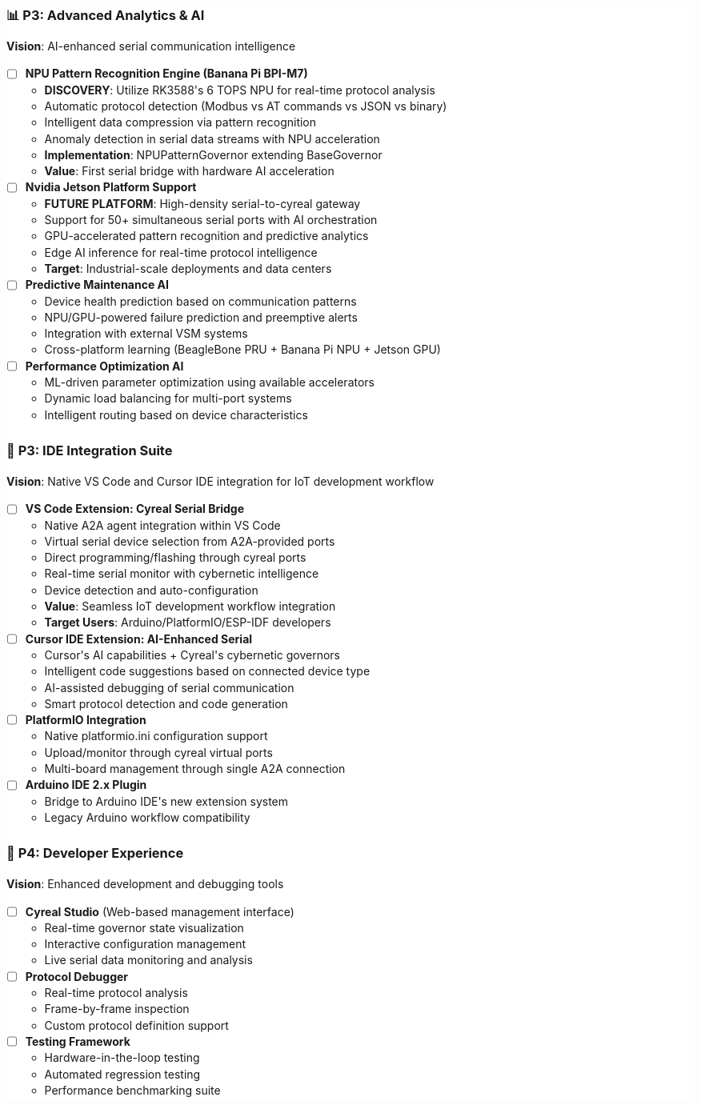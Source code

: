### 📊 **P3: Advanced Analytics & AI**
**Vision**: AI-enhanced serial communication intelligence
- [ ] **NPU Pattern Recognition Engine (Banana Pi BPI-M7)**
  - **DISCOVERY**: Utilize RK3588's 6 TOPS NPU for real-time protocol analysis
  - Automatic protocol detection (Modbus vs AT commands vs JSON vs binary)
  - Intelligent data compression via pattern recognition
  - Anomaly detection in serial data streams with NPU acceleration
  - **Implementation**: NPUPatternGovernor extending BaseGovernor
  - **Value**: First serial bridge with hardware AI acceleration
- [ ] **Nvidia Jetson Platform Support**
  - **FUTURE PLATFORM**: High-density serial-to-cyreal gateway
  - Support for 50+ simultaneous serial ports with AI orchestration
  - GPU-accelerated pattern recognition and predictive analytics
  - Edge AI inference for real-time protocol intelligence
  - **Target**: Industrial-scale deployments and data centers
- [ ] **Predictive Maintenance AI**
  - Device health prediction based on communication patterns
  - NPU/GPU-powered failure prediction and preemptive alerts
  - Integration with external VSM systems
  - Cross-platform learning (BeagleBone PRU + Banana Pi NPU + Jetson GPU)
- [ ] **Performance Optimization AI**
  - ML-driven parameter optimization using available accelerators
  - Dynamic load balancing for multi-port systems
  - Intelligent routing based on device characteristics

### 🔧 **P3: IDE Integration Suite**
**Vision**: Native VS Code and Cursor IDE integration for IoT development workflow
- [ ] **VS Code Extension: Cyreal Serial Bridge**
  - Native A2A agent integration within VS Code
  - Virtual serial device selection from A2A-provided ports
  - Direct programming/flashing through cyreal ports
  - Real-time serial monitor with cybernetic intelligence
  - Device detection and auto-configuration
  - **Value**: Seamless IoT development workflow integration
  - **Target Users**: Arduino/PlatformIO/ESP-IDF developers
- [ ] **Cursor IDE Extension: AI-Enhanced Serial**
  - Cursor's AI capabilities + Cyreal's cybernetic governors
  - Intelligent code suggestions based on connected device type
  - AI-assisted debugging of serial communication
  - Smart protocol detection and code generation
- [ ] **PlatformIO Integration**
  - Native platformio.ini configuration support
  - Upload/monitor through cyreal virtual ports
  - Multi-board management through single A2A connection
- [ ] **Arduino IDE 2.x Plugin**
  - Bridge to Arduino IDE's new extension system
  - Legacy Arduino workflow compatibility

### 🔧 **P4: Developer Experience**
**Vision**: Enhanced development and debugging tools
- [ ] **Cyreal Studio** (Web-based management interface)
  - Real-time governor state visualization
  - Interactive configuration management
  - Live serial data monitoring and analysis
- [ ] **Protocol Debugger**
  - Real-time protocol analysis
  - Frame-by-frame inspection
  - Custom protocol definition support
- [ ] **Testing Framework**
  - Hardware-in-the-loop testing
  - Automated regression testing
  - Performance benchmarking suite

